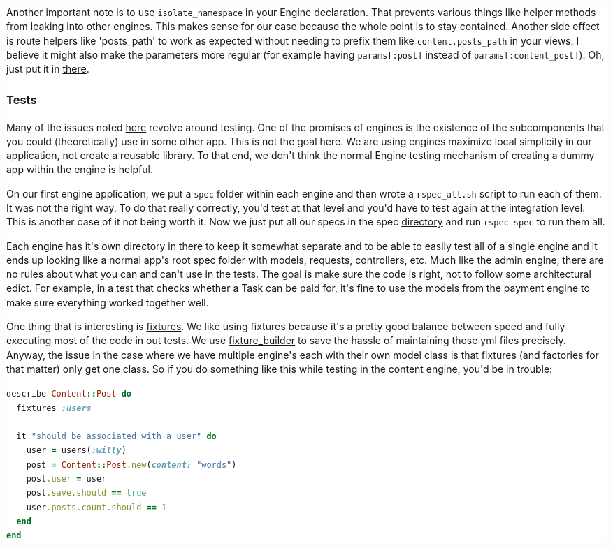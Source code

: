 Another important note is to [use](https://github.com/taskrabbit/rails_engines_example/blob/434e687b795ec52705a3be1dd2c635f0054336d4/apps/account/lib/account/engine.rb#L3) `isolate_namespace` in your Engine declaration. That prevents various things like helper methods from leaking into other engines. This makes sense for our case because the whole point is to stay contained. Another side effect is route helpers like 'posts_path' to work as expected without needing to prefix them like `content.posts_path` in your views. I believe it might also make the parameters more regular (for example having `params[:post]` instead of `params[:content_post]`). Oh, just put it in [there](https://github.com/taskrabbit/rails_engines_example/blob/434e687b795ec52705a3be1dd2c635f0054336d4/apps/admin/lib/admin/engine.rb).

### Tests

Many of the issues noted [here](http://pivotallabs.com/experience-report-engine-usage-that-didn-t-work/) revolve around testing. One of the promises of engines is the existence of the subcomponents that you could (theoretically) use in some other app. This is not the goal here. We are using engines maximize local simplicity in our application, not create a reusable library. To that end, we don't think the normal Engine testing mechanism of creating a dummy app within the engine is helpful.

On our first engine application, we put a `spec` folder within each engine and then wrote a `rspec_all.sh` script to run each of them. It was not the right way. To do that really correctly, you'd test at that level and you'd have to test again at the integration level. This is another case of it not being worth it. Now we just put all our specs in the spec [directory](https://github.com/taskrabbit/rails_engines_example/tree/434e687b795ec52705a3be1dd2c635f0054336d4/spec) and run `rspec spec` to run them all.

Each engine has it's own directory in there to keep it somewhat separate and to be able to easily test all of a single engine and it ends up looking like a normal app's root spec folder with models, requests, controllers, etc. Much like the admin engine, there are no rules about what you can and can't use in the tests. The goal is make sure the code is right, not to follow some architectural edict. For example, in a test that checks whether a Task can be paid for, it's fine to use the models from the payment engine to make sure everything worked together well.

One thing that is interesting is [fixtures](http://api.rubyonrails.org/v3.2.13/classes/ActiveRecord/Fixtures.html). We like using fixtures because it's a pretty good balance between speed and fully executing most of the code in out tests. We use [fixture_builder](https://github.com/rdy/fixture_builder) to save the hassle of maintaining those yml files precisely. Anyway, the issue in the case where we have multiple engine's each with their own model class is that fixtures (and [factories](https://github.com/thoughtbot/factory_girl) for that matter) only get one class. So if you do something like this while testing in the content engine, you'd be in trouble:

```ruby
describe Content::Post do
  fixtures :users

  it "should be associated with a user" do
    user = users(:willy)
    post = Content::Post.new(content: "words")
    post.user = user
    post.save.should == true
    user.posts.count.should == 1
  end
end
```
